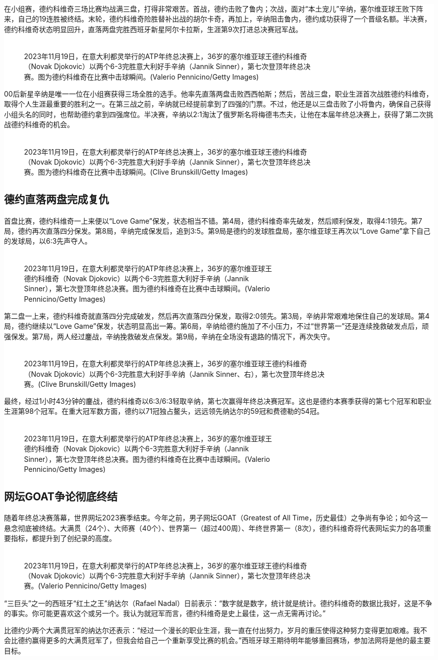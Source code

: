 <p>在小组赛，德约科维奇三场比赛均战满三盘，打得非常艰苦。首战，德约击败了鲁内；次战，面对“本土宠儿”辛纳，塞尔维亚球王败下阵来，自己的19连胜被终结。末轮，德约科维奇险胜替补出战的胡尔卡奇，再加上，辛纳阻击鲁内，德约成功获得了一个晋级名额。半决赛，德约科维奇状态明显回升，直落两盘完胜西班牙新星阿尔卡拉斯，生涯第9次打进总决赛冠军战。</p>
<figure id="attachment_14119906" aria-describedby="caption-attachment-14119906" style="width: 600px" class="wp-caption aligncenter"><ahref=" https://i.epochtimes.com/assets/uploads/2023/11/id14119906-GettyImages-1791705010-600x400.jpg" target="_blank" rel="noreferrer noopener"> <img decoding="async" class="size-medium_vertical wp-image-14119906" src="https://i.epochtimes.com/assets/uploads/2023/11/id14119906-GettyImages-1791705010-600x400.jpg" alt="" width="600" b="400" /></a><figcaption id="caption-attachment-14119906" class="wp-caption-text">2023年11月19日，在意大利都灵举行的ATP年终总决赛上，36岁的塞尔维亚球王德约科维奇（Novak Djokovic）以两个6-3完胜意大利好手辛纳（Jannik Sinner），第七次登顶年终总决赛。图为德约科维奇在比赛中击球瞬间。(Valerio Pennicino/Getty Images)</figcaption></figure>
<p>00后新星辛纳是唯一一位在小组赛获得三场全胜的选手。他率先直落两盘击败西西帕斯；然后，苦战三盘，职业生涯首次战胜德约科维奇，取得个人生涯最重要的胜利之一。在第三战之前，辛纳就已经提前拿到了四强的门票。不过，他还是以三盘击败了小将鲁内，确保自己获得小组头名的同时，也帮助德约拿到四强席位。半决赛，辛纳以2:1淘汰了俄罗斯名将梅德韦杰夫，让他在本届年终总决赛上，获得了第二次挑战德约科维奇的机会。</p>
<figure id="attachment_14119907" aria-describedby="caption-attachment-14119907" style="width: 594px" class="wp-caption aligncenter"><ahref=" https://i.epochtimes.com/assets/uploads/2023/11/id14119907-GettyImages-1802569332-594x400.jpg" target="_blank" rel="noreferrer noopener"> <img decoding="async" class="size-medium_vertical wp-image-14119907" src="https://i.epochtimes.com/assets/uploads/2023/11/id14119907-GettyImages-1802569332-594x400.jpg" alt="" width="594" b="400" /></a><figcaption id="caption-attachment-14119907" class="wp-caption-text">2023年11月19日，在意大利都灵举行的ATP年终总决赛上，36岁的塞尔维亚球王德约科维奇（Novak Djokovic）以两个6-3完胜意大利好手辛纳（Jannik Sinner），第七次登顶年终总决赛。图为德约科维奇在比赛中击球瞬间。(Clive Brunskill/Getty Images)</figcaption></figure>
<h2>德约直落两盘完成复仇</h2>
<p>首盘比赛，德约科维奇一上来便以“Love Game”保发，状态相当不错。第4局，德约科维奇率先破发，然后顺利保发，取得4:1领先。第7局，德约再次直落四分保发。第8局，辛纳完成保发后，追到3:5。第9局是德约的发球胜盘局，塞尔维亚球王再次以“Love Game”拿下自己的发球局，以6:3先声夺人。</p>
<figure id="attachment_14119904" aria-describedby="caption-attachment-14119904" style="width: 498px" class="wp-caption aligncenter"><ahref=" https://i.epochtimes.com/assets/uploads/2023/11/id14119904-GettyImages-1791688740-600x400.jpg" target="_blank" rel="noreferrer noopener"> <img decoding="async" class=" wp-image-14119904" src="https://i.epochtimes.com/assets/uploads/2023/11/id14119904-GettyImages-1791688740-600x400.jpg" alt="" width="498" b="327" /></a><figcaption id="caption-attachment-14119904" class="wp-caption-text">2023年11月19日，在意大利都灵举行的ATP年终总决赛上，36岁的塞尔维亚球王德约科维奇（Novak Djokovic）以两个6-3完胜意大利好手辛纳（Jannik Sinner），第七次登顶年终总决赛。图为德约科维奇在比赛中击球瞬间。(Valerio Pennicino/Getty Images)</figcaption></figure>
<p>第二盘一上来，德约科维奇就直落四分完成破发，然后再次直落四分保发，取得2:0领先。第3局，辛纳非常艰难地保住自己的发球局。第4局，德约继续以“Love Game”保发，状态明显高出一筹。第6局，辛纳给德约施加了不小压力，不过“世界第一”还是连续挽救破发点后，顽强保发。第7局，两人经过鏖战，辛纳挽救破发点保发。第9局，辛纳在全场没有退路的情况下，再次失守。</p>
<figure id="attachment_14119908" aria-describedby="caption-attachment-14119908" style="width: 603px" class="wp-caption aligncenter"><ahref=" https://i.epochtimes.com/assets/uploads/2023/11/id14119908-GettyImages-1802659199-603x400.jpg" target="_blank" rel="noreferrer noopener"> <img decoding="async" class="size-medium_vertical wp-image-14119908" src="https://i.epochtimes.com/assets/uploads/2023/11/id14119908-GettyImages-1802659199-603x400.jpg" alt="" width="603" b="400" /></a><figcaption id="caption-attachment-14119908" class="wp-caption-text">2023年11月19日，在意大利都灵举行的ATP年终总决赛上，36岁的塞尔维亚球王德约科维奇（Novak Djokovic）以两个6-3完胜意大利好手辛纳（Jannik Sinner、右），第七次登顶年终总决赛。(Clive Brunskill/Getty Images)</figcaption></figure>
<p>最终，经过1小时43分钟的鏖战，德约科维奇以6:3/6:3轻取辛纳，第七次赢得年终总决赛冠军。这也是德约本赛季获得的第七个冠军和职业生涯第98个冠军。在重大冠军数方面，德约以71冠独占鳌头，远远领先纳达尔的59冠和费德勒的54冠。</p>
<figure id="attachment_14119903" aria-describedby="caption-attachment-14119903" style="width: 500px" class="wp-caption aligncenter"><ahref=" https://i.epochtimes.com/assets/uploads/2023/11/id14119903-GettyImages-1791377952-600x400.jpg" target="_blank" rel="noreferrer noopener"> <img decoding="async" class=" wp-image-14119903" src="https://i.epochtimes.com/assets/uploads/2023/11/id14119903-GettyImages-1791377952-600x400.jpg" alt="" width="500" b="329" /></a><figcaption id="caption-attachment-14119903" class="wp-caption-text">2023年11月19日，在意大利都灵举行的ATP年终总决赛上，36岁的塞尔维亚球王德约科维奇（Novak Djokovic）以两个6-3完胜意大利好手辛纳（Jannik Sinner），第七次登顶年终总决赛。图为德约科维奇在比赛中击球瞬间。(Valerio Pennicino/Getty Images)</figcaption></figure>
<h2>网坛GOAT争论彻底终结</h2>
<p>随着年终总决赛落幕，世界网坛2023赛季结束。今年之前，男子网坛GOAT（Greatest of All Time，历史最佳）之争尚有争论；如今这一悬念彻底被终结。大满贯（24个）、大师赛（40个）、世界第一（超过400周）、年终世界第一（8次），德约科维奇将代表网坛实力的各项重要指标，都提升到了创纪录的高度。</p>
<figure id="attachment_14119902" aria-describedby="caption-attachment-14119902" style="width: 600px" class="wp-caption aligncenter"><ahref=" https://i.epochtimes.com/assets/uploads/2023/11/id14119902-GettyImages-1791363825-600x400.jpg" target="_blank" rel="noreferrer noopener"> <img decoding="async" class="size-medium_vertical wp-image-14119902" src="https://i.epochtimes.com/assets/uploads/2023/11/id14119902-GettyImages-1791363825-600x400.jpg" alt="" width="600" b="400" /></a><figcaption id="caption-attachment-14119902" class="wp-caption-text">2023年11月19日，在意大利都灵举行的ATP年终总决赛上，36岁的塞尔维亚球王德约科维奇（Novak Djokovic）以两个6-3完胜意大利好手辛纳（Jannik Sinner），第七次登顶年终总决赛。(Valerio Pennicino/Getty Images)</figcaption></figure>
<p>“三巨头”之一的西班牙“红土之王”纳达尔（Rafael Nadal）日前表示：“数字就是数字，统计就是统计。德约科维奇的数据比我好，这是不争的事实。你可能更喜欢这个或另一个。我认为就冠军而言，德约科维奇是史上最佳，这一点无需再讨论。”</p>
<p>比德约少两个大满贯冠军的纳达尔还表示：“经过一个漫长的职业生涯，我一直在付出努力，岁月的重压使得这种努力变得更加艰难。我不会比德约赢得更多的大满贯冠军了，但我会给自己一个重新享受比赛的机会。”西班牙球王期待明年能够重回赛场，参加法网将是他的最主要目标。</p>